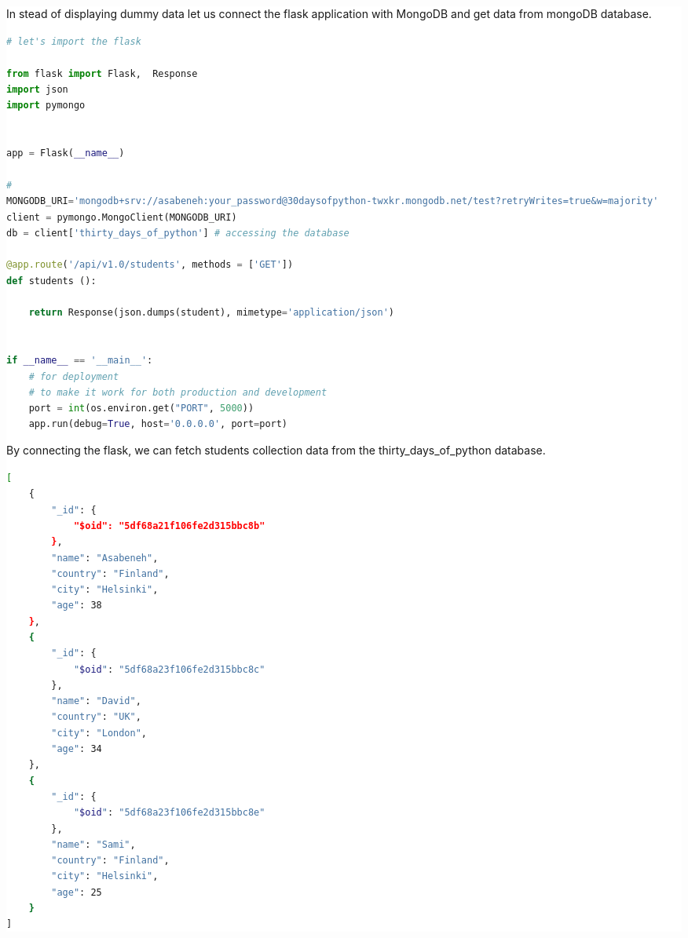 In stead of displaying dummy data let us connect the flask application with MongoDB and get data from mongoDB database.

```py
# let's import the flask

from flask import Flask,  Response
import json
import pymongo


app = Flask(__name__)

#
MONGODB_URI='mongodb+srv://asabeneh:your_password@30daysofpython-twxkr.mongodb.net/test?retryWrites=true&w=majority'
client = pymongo.MongoClient(MONGODB_URI)
db = client['thirty_days_of_python'] # accessing the database

@app.route('/api/v1.0/students', methods = ['GET'])
def students ():

    return Response(json.dumps(student), mimetype='application/json')


if __name__ == '__main__':
    # for deployment
    # to make it work for both production and development
    port = int(os.environ.get("PORT", 5000))
    app.run(debug=True, host='0.0.0.0', port=port)
```

By connecting the flask, we can fetch students collection data from the thirty_days_of_python database.

```sh
[
    {
        "_id": {
            "$oid": "5df68a21f106fe2d315bbc8b"
        },
        "name": "Asabeneh",
        "country": "Finland",
        "city": "Helsinki",
        "age": 38
    },
    {
        "_id": {
            "$oid": "5df68a23f106fe2d315bbc8c"
        },
        "name": "David",
        "country": "UK",
        "city": "London",
        "age": 34
    },
    {
        "_id": {
            "$oid": "5df68a23f106fe2d315bbc8e"
        },
        "name": "Sami",
        "country": "Finland",
        "city": "Helsinki",
        "age": 25
    }
]
```
